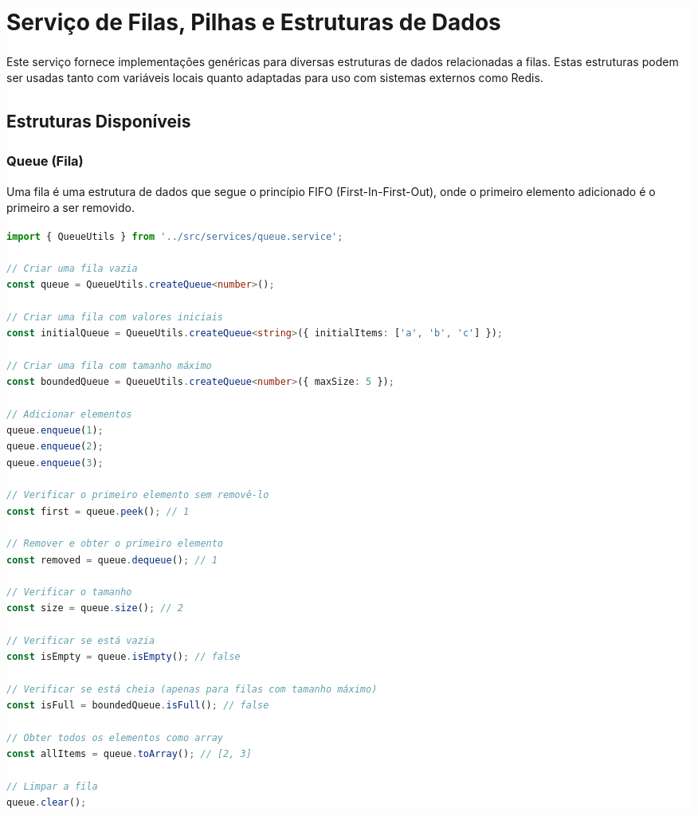 # Serviço de Filas, Pilhas e Estruturas de Dados

Este serviço fornece implementações genéricas para diversas estruturas de dados relacionadas a filas. Estas estruturas podem ser usadas tanto com variáveis locais quanto adaptadas para uso com sistemas externos como Redis.

## Estruturas Disponíveis

### Queue (Fila)

Uma fila é uma estrutura de dados que segue o princípio FIFO (First-In-First-Out), onde o primeiro elemento adicionado é o primeiro a ser removido.

```typescript
import { QueueUtils } from '../src/services/queue.service';

// Criar uma fila vazia
const queue = QueueUtils.createQueue<number>();

// Criar uma fila com valores iniciais
const initialQueue = QueueUtils.createQueue<string>({ initialItems: ['a', 'b', 'c'] });

// Criar uma fila com tamanho máximo
const boundedQueue = QueueUtils.createQueue<number>({ maxSize: 5 });

// Adicionar elementos
queue.enqueue(1);
queue.enqueue(2);
queue.enqueue(3);

// Verificar o primeiro elemento sem removê-lo
const first = queue.peek(); // 1

// Remover e obter o primeiro elemento
const removed = queue.dequeue(); // 1

// Verificar o tamanho
const size = queue.size(); // 2

// Verificar se está vazia
const isEmpty = queue.isEmpty(); // false

// Verificar se está cheia (apenas para filas com tamanho máximo)
const isFull = boundedQueue.isFull(); // false

// Obter todos os elementos como array
const allItems = queue.toArray(); // [2, 3]

// Limpar a fila
queue.clear();
```
